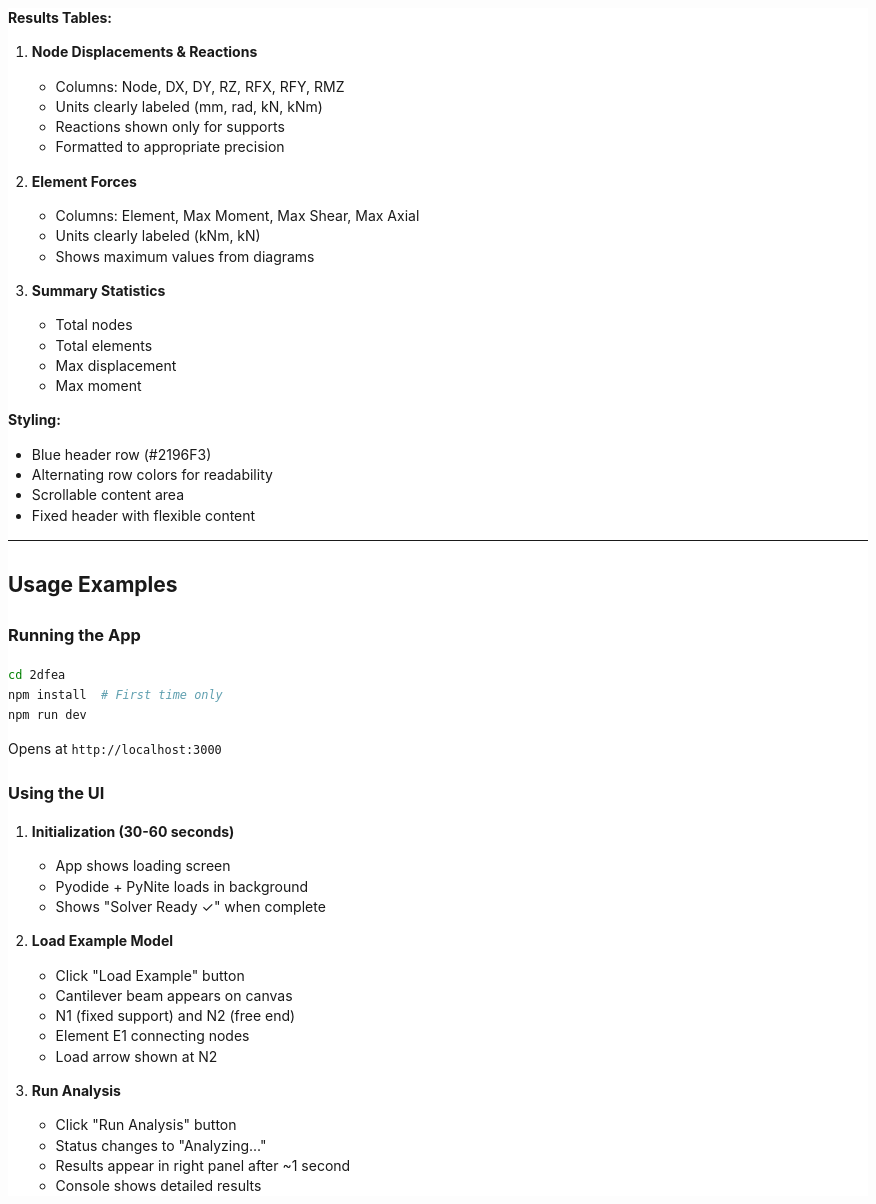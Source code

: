 **Results Tables:**

1. **Node Displacements & Reactions**
   - Columns: Node, DX, DY, RZ, RFX, RFY, RMZ
   - Units clearly labeled (mm, rad, kN, kNm)
   - Reactions shown only for supports
   - Formatted to appropriate precision

2. **Element Forces**
   - Columns: Element, Max Moment, Max Shear, Max Axial
   - Units clearly labeled (kNm, kN)
   - Shows maximum values from diagrams

3. **Summary Statistics**
   - Total nodes
   - Total elements
   - Max displacement
   - Max moment

**Styling:**
- Blue header row (#2196F3)
- Alternating row colors for readability
- Scrollable content area
- Fixed header with flexible content

---

## Usage Examples

### Running the App

```bash
cd 2dfea
npm install  # First time only
npm run dev
```

Opens at `http://localhost:3000`

### Using the UI

1. **Initialization (30-60 seconds)**
   - App shows loading screen
   - Pyodide + PyNite loads in background
   - Shows "Solver Ready ✓" when complete

2. **Load Example Model**
   - Click "Load Example" button
   - Cantilever beam appears on canvas
   - N1 (fixed support) and N2 (free end)
   - Element E1 connecting nodes
   - Load arrow shown at N2

3. **Run Analysis**
   - Click "Run Analysis" button
   - Status changes to "Analyzing..."
   - Results appear in right panel after ~1 second
   - Console shows detailed results

